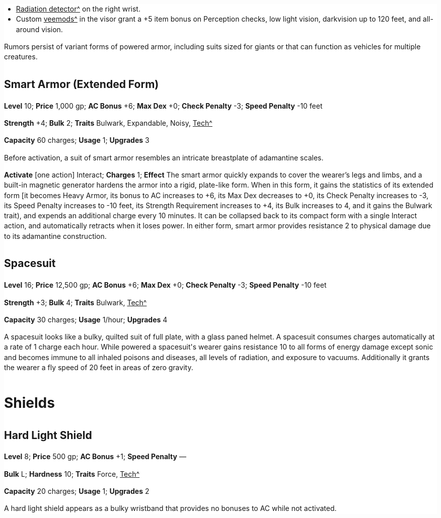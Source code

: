 * [Radiation detector^](/Technology%20Guide/Gear/README.md#radiation-detector) on the right wrist.
* Custom [veemods^](/Technology%20Guide/Gear/README.md#veemod) in the visor grant a +5 item bonus on Perception checks, low light vision, darkvision up to 120 feet, and all-around vision.

Rumors persist of variant forms of powered armor, including suits sized for giants or that can function as vehicles for multiple creatures.

## Smart Armor (Extended Form)

**Level** 10; **Price** 1,000 gp; **AC Bonus** +6; **Max Dex** +0; **Check Penalty** -3; **Speed Penalty** -10 feet

**Strength** +4; **Bulk** 2; **Traits** Bulwark, Expandable, Noisy, [Tech^](/Traits/README.md#tech)

**Capacity** 60 charges; **Usage** 1; **Upgrades** 3

Before activation, a suit of smart armor resembles an intricate breastplate of adamantine scales.

**Activate** [one action] Interact; **Charges** 1; **Effect** The smart armor quickly expands to cover the wearer’s legs and limbs, and a built-in magnetic generator hardens the armor into a rigid, plate-like form. When in this form, it gains the statistics of its extended form [it becomes Heavy Armor, its bonus to AC increases to +6, its Max Dex decreases to +0, its Check Penalty increases to -3, its Speed Penalty increases to -10 feet, its Strength Requirement increases to +4, its Bulk increases to 4, and it gains the Bulwark trait), and expends an additional charge every 10 minutes. It can be collapsed back to its compact form with a single Interact action, and automatically retracts when it loses power. In either form, smart armor provides resistance 2 to physical damage due to its adamantine construction.
 
## Spacesuit

**Level** 16; **Price** 12,500 gp; **AC Bonus** +6; **Max Dex** +0; **Check Penalty** -3; **Speed Penalty** -10 feet

**Strength** +3; **Bulk** 4; **Traits** Bulwark, [Tech^](/Traits/README.md#tech)

**Capacity** 30 charges; **Usage** 1/hour; **Upgrades** 4

A spacesuit looks like a bulky, quilted suit of full plate, with a glass paned helmet. A spacesuit consumes charges automatically at a rate of 1 charge each hour. While powered a spacesuit's wearer gains resistance 10 to all forms of energy damage except sonic and becomes immune to all inhaled poisons and diseases, all levels of radiation, and exposure to vacuums. Additionally it grants the wearer a fly speed of 20 feet in areas of zero gravity.
 
# Shields

## Hard Light Shield

**Level** 8; **Price** 500 gp; **AC Bonus** +1; **Speed Penalty** —

**Bulk** L; **Hardness** 10; **Traits** Force, [Tech^](/Traits/README.md#tech)

**Capacity** 20 charges; **Usage** 1; **Upgrades** 2

A hard light shield appears as a bulky wristband that provides no bonuses to AC while not activated.
